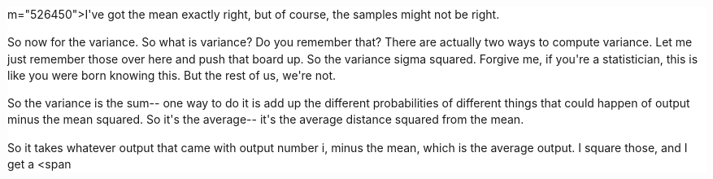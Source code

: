   m="526450">I've</span> <span m="526570">got</span> <span m="526750">the</span>
  <span m="526870">mean</span> <span m="527650">exactly</span> <span
  m="528220">right,</span> <span m="529180">but</span> <span
  m="529390">of</span> <span m="529510">course,</span> <span
  m="531760">the</span> <span m="532240">samples</span> <span
  m="533080">might</span> <span m="533320">not</span> <span m="533560">be</span>
  <span m="533710">right.</span></p><p><span m="536530">So</span> <span
  m="536770">now</span> <span m="537040">for</span> <span m="537220">the</span>
  <span m="537340">variance.</span> <span m="538690">So</span> <span
  m="539800">what</span> <span m="540040">is</span> <span
  m="540250">variance?</span> <span m="540820">Do</span> <span
  m="540910">you</span> <span m="541000">remember</span> <span
  m="541540">that?</span> <span m="541780">There</span> <span
  m="541960">are</span> <span m="542050">actually</span> <span
  m="542530">two</span> <span m="542830">ways</span> <span m="543250">to</span>
  <span m="543400">compute</span> <span m="543880">variance.</span> <span
  m="544960">Let</span> <span m="545110">me</span> <span m="545230">just</span>
  <span m="545500">remember</span> <span m="546010">those</span> <span
  m="546400">over</span> <span m="546730">here</span> <span
  m="547720">and</span> <span m="548080">push</span> <span
  m="548460">that</span> <span m="548780">board up.</span> <span
  m="551940">So</span> <span m="552120">the</span> <span
  m="552240">variance</span> <span m="552760">sigma</span> <span
  m="553240">squared.</span> <span m="558600">Forgive</span> <span
  m="558990">me,</span> <span m="559140">if</span> <span
  m="559260">you're</span> <span m="559410">a</span> <span
  m="559500">statistician,</span> <span m="560280">this</span> <span
  m="560460">is</span> <span m="560580">like</span> <span m="563730">you</span>
  <span m="563970">were</span> <span m="564060">born</span> <span
  m="564350">knowing</span> <span m="564760">this.</span> <span
  m="565170">But</span> <span m="565800">the</span> <span m="565920">rest</span>
  <span m="566220">of</span> <span m="566310">us,</span> <span
  m="566580">we're</span> <span m="566880">not.</span></p><p><span
  m="567670">So</span> <span m="568250">the</span> <span
  m="568320">variance</span> <span m="569100">is</span> <span
  m="571670">the</span> <span m="572750">sum--</span> <span
  m="573850">one</span> <span m="574210">way</span> <span m="574360">to</span>
  <span m="574480">do</span> <span m="574720">it</span> <span
  m="574810">is</span> <span m="575830">add</span> <span m="576100">up</span>
  <span m="576610">the</span> <span m="576730">different</span> <span
  m="577120">probabilities</span> <span m="578080">of</span> <span
  m="578950">different</span> <span m="579400">things</span> <span
  m="579790">that</span> <span m="579880">could</span> <span
  m="580090">happen</span> <span m="581110">of</span> <span
  m="581950">output</span> <span m="585190">minus</span> <span
  m="585730">the</span> <span m="585880">mean</span> <span
  m="588160">squared.</span> <span m="589890">So</span> <span
  m="590130">it's</span> <span m="590280">the</span> <span
  m="590460">average--</span> <span m="592630">it's the</span> <span
  m="592950">average</span> <span m="594660">distance</span> <span
  m="598150">squared</span> <span m="599770">from</span> <span
  m="601610">the</span> <span m="601730">mean.</span></p><p><span
  m="604860">So</span> <span m="604910">it</span> <span m="605030">takes</span>
  <span m="605570">whatever</span> <span m="606110">output</span> <span
  m="607040">that</span> <span m="607250">came</span> <span
  m="607580">with</span> <span m="608000">output</span> <span
  m="608450">number</span> <span m="608780">i,</span> <span
  m="610940">minus</span> <span m="611360">the</span> <span
  m="611450">mean,</span> <span m="611910">which</span> <span
  m="612090">is</span> <span m="612200">the</span> <span
  m="612350">average</span> <span m="612890">output.</span> <span
  m="613430">I</span> <span m="613550">square</span> <span
  m="614030">those,</span> <span m="614600">and</span> <span m="614780">I</span>
  <span m="614900">get</span> <span m="615710">a</span> <span